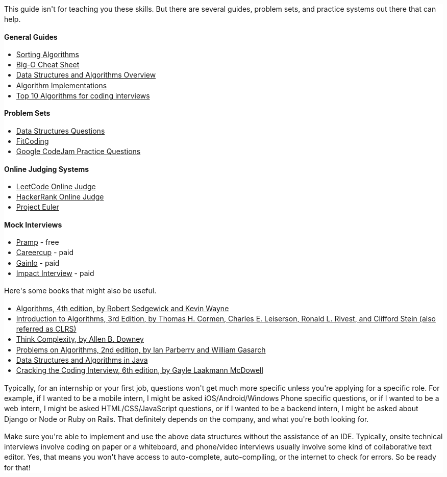 This guide isn't for teaching you these skills. But there are several guides, problem sets, and practice systems out there that can help.

**General Guides**

- [Sorting Algorithms](http://www.sorting-algorithms.com/)
- [Big-O Cheat Sheet](http://bigocheatsheet.com/)
- [Data Structures and Algorithms Overview](http://www.dsalgo.com/2013/02/index.php.html?m=1)
- [Algorithm Implementations](http://algorithm.zone/)
- [Top 10 Algorithms for coding interviews](http://www.programcreek.com/2012/11/top-10-algorithms-for-coding-interview/)

**Problem Sets**

- [Data Structures Questions](http://www.geeksforgeeks.org/data-structures/)
- [FitCoding](http://www.fitcoding.com/)
- [Google CodeJam Practice Questions](https://code.google.com/codejam/contests.html)

**Online Judging Systems**

- [LeetCode Online Judge](https://oj.leetcode.com/problemset/algorithms/)
- [HackerRank Online Judge](https://www.hackerrank.com/)
- [Project Euler](https://projecteuler.net/)

**Mock Interviews**

- [Pramp](https://www.pramp.com/) - free
- [Careercup](http://www.careercup.com/interview) - paid
- [Gainlo](http://www.gainlo.co/) - paid
- [Impact Interview](http://www.impactinterview.com/software-engineering-interview-coaching/) - paid

Here's some books that might also be useful.

- [Algorithms, 4th edition, by Robert Sedgewick and Kevin Wayne](http://www.amazon.com/Algorithms-4th-Edition-Robert-Sedgewick/dp/032157351X)
- [Introduction to Algorithms, 3rd Edition, by Thomas H. Cormen, Charles E. Leiserson, Ronald L. Rivest, and Clifford Stein (also referred as CLRS)](http://www.amazon.com/Introduction-Algorithms-Edition-Thomas-Cormen/dp/0262033844)
- [Think Complexity, by Allen B. Downey](http://greenteapress.com/complexity/thinkcomplexity.pdf)
- [Problems on Algorithms, 2nd edition, by Ian Parberry and William Gasarch](http://larc.unt.edu/ian/books/free/poa.pdf)
- [Data Structures and Algorithms in Java](http://rineshpk.weebly.com/uploads/1/8/2/0/1820991/data_structures_and_algorithms_in_javatqw_darksiderg.pdf)
- [Cracking the Coding Interview, 6th edition, by Gayle Laakmann McDowell](http://www.amazon.com/Cracking-Coding-Interview-6th-Programming/dp/0984782850/ref=sr_1_1?ie=UTF8&qid=1443719471&sr=8-1&keywords=coding+interview)

Typically, for an internship or your first job, questions won't get much more specific unless you're applying for a specific role. For example, if I wanted to be a mobile intern, I might be asked iOS/Android/Windows Phone specific questions, or if I wanted to be a web intern, I might be asked HTML/CSS/JavaScript questions, or if I wanted to be a backend intern, I might be asked about Django or Node or Ruby on Rails. That definitely depends on the company, and what you're both looking for.

Make sure you're able to implement and use the above data structures without the assistance of an IDE. Typically, onsite technical interviews involve coding on paper or a whiteboard, and phone/video interviews usually involve some kind of collaborative text editor. Yes, that means you won't have access to auto-complete, auto-compiling, or the internet to check for errors. So be ready for that!
